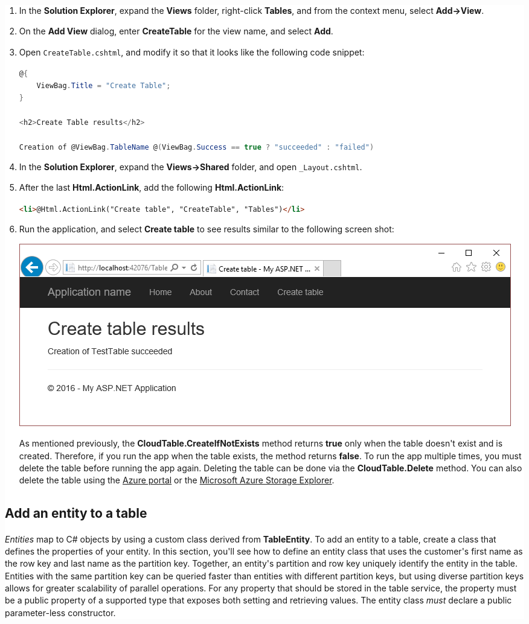 1. In the **Solution Explorer**, expand the **Views** folder, right-click **Tables**, and from the context menu, select **Add->View**.

1. On the **Add View** dialog, enter **CreateTable** for the view name, and select **Add**.

1. Open `CreateTable.cshtml`, and modify it so that it looks like the following code snippet:

    ```csharp
	@{
	    ViewBag.Title = "Create Table";
	}
	
	<h2>Create Table results</h2>

	Creation of @ViewBag.TableName @(ViewBag.Success == true ? "succeeded" : "failed")
    ```

1. In the **Solution Explorer**, expand the **Views->Shared** folder, and open `_Layout.cshtml`.

1. After the last **Html.ActionLink**, add the following **Html.ActionLink**:

    ```html
	<li>@Html.ActionLink("Create table", "CreateTable", "Tables")</li>
    ```

1. Run the application, and select **Create table** to see results similar to the following screen shot:
  
	![Create table](./media/vs-storage-aspnet-getting-started-tables/create-table-results.png)

	As mentioned previously, the **CloudTable.CreateIfNotExists** method returns **true** only when the table doesn't exist and is created. Therefore, if you run the app when the table exists, the method returns **false**. To run the app multiple times, you must delete the table before running the app again. Deleting the table can be done via the **CloudTable.Delete** method. You can also delete the table using the [Azure portal](http://go.microsoft.com/fwlink/p/?LinkID=525040) or the [Microsoft Azure Storage Explorer](../vs-azure-tools-storage-manage-with-storage-explorer.md).  

## Add an entity to a table

*Entities* map to C\# objects by using a custom class derived from
**TableEntity**. To add an entity to a table, create a
class that defines the properties of your entity. In this section, you'll 
see how to define an entity class that uses the customer's first name as the row
key and last name as the partition key. Together, an entity's partition
and row key uniquely identify the entity in the table. Entities with the
same partition key can be queried faster than entities with different
partition keys, but using diverse partition keys allows for greater scalability of parallel operations. For any property that should be stored in the table service,
the property must be a public property of a supported type that exposes both setting and retrieving values.
The entity class *must* declare a public parameter-less constructor.
